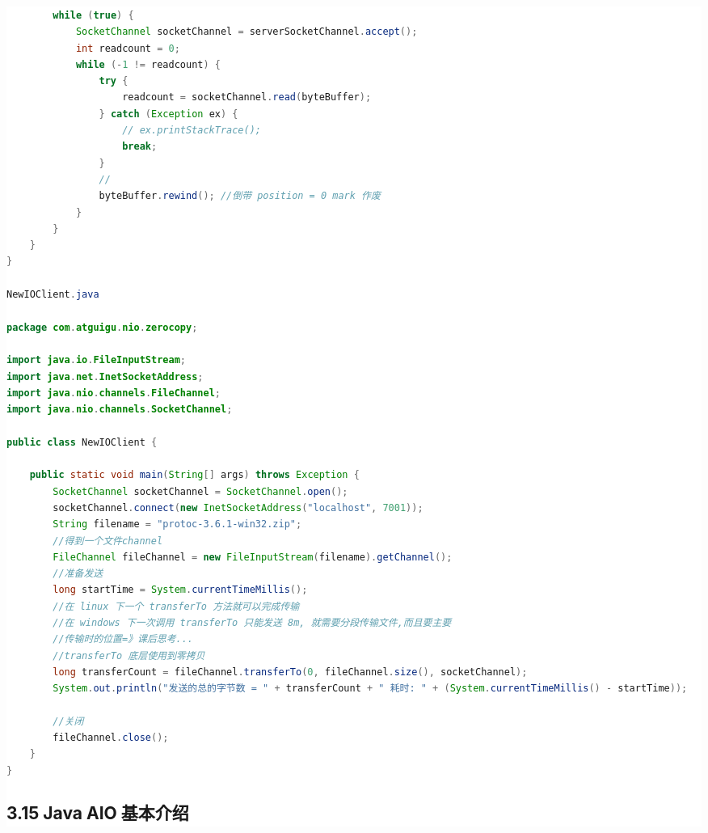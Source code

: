 ```java
        while (true) {
            SocketChannel socketChannel = serverSocketChannel.accept();
            int readcount = 0;
            while (-1 != readcount) {
                try {
                    readcount = socketChannel.read(byteBuffer);
                } catch (Exception ex) {
                    // ex.printStackTrace();
                    break;
                }
                //
                byteBuffer.rewind(); //倒带 position = 0 mark 作废
            }
        }
    }
}

NewIOClient.java

package com.atguigu.nio.zerocopy;

import java.io.FileInputStream;
import java.net.InetSocketAddress;
import java.nio.channels.FileChannel;
import java.nio.channels.SocketChannel;

public class NewIOClient {

    public static void main(String[] args) throws Exception {
        SocketChannel socketChannel = SocketChannel.open();
        socketChannel.connect(new InetSocketAddress("localhost", 7001));
        String filename = "protoc-3.6.1-win32.zip";
        //得到一个文件channel
        FileChannel fileChannel = new FileInputStream(filename).getChannel();
        //准备发送
        long startTime = System.currentTimeMillis();
        //在 linux 下一个 transferTo 方法就可以完成传输
        //在 windows 下一次调用 transferTo 只能发送 8m, 就需要分段传输文件,而且要主要
        //传输时的位置=》课后思考...
        //transferTo 底层使用到零拷贝
        long transferCount = fileChannel.transferTo(0, fileChannel.size(), socketChannel);
        System.out.println("发送的总的字节数 = " + transferCount + " 耗时: " + (System.currentTimeMillis() - startTime));

        //关闭
        fileChannel.close();
    }
}
```

## 3.15 Java AIO 基本介绍

